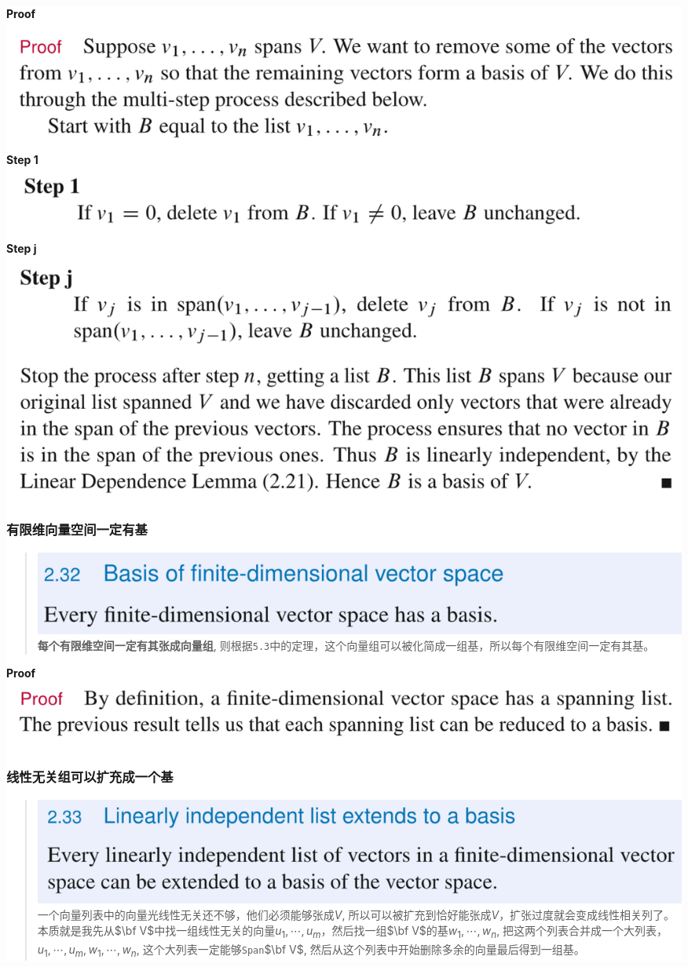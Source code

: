 **Proof**![image.png](./Ch2_张成空间，维数和基.assets/20231105_1433098264.png)
**Step 1**![image.png](./Ch2_张成空间，维数和基.assets/20231105_1433109543.png)
**Step j**![image.png](./Ch2_张成空间，维数和基.assets/20231105_1433129014.png)

### 有限维向量空间一定有基
> ![image.png](./Ch2_张成空间，维数和基.assets/20231105_1433133181.png)
> **每个有限维空间一定有其张成向量组**, 则根据`5.3`中的定理，这个向量组可以被化简成一组基，所以每个有限维空间一定有其基。

**Proof**![image.png](./Ch2_张成空间，维数和基.assets/20231105_1433145038.png)

### 线性无关组可以扩充成一个基
> ![image.png](./Ch2_张成空间，维数和基.assets/20231105_1433164519.png)
> 一个向量列表中的向量光线性无关还不够，他们必须能够张成$V$, 所以可以被扩充到恰好能张成$V$，扩张过度就会变成线性相关列了。
> 本质就是我先从$\bf V$中找一组线性无关的向量$u_1,\cdots, u_m$，然后找一组$\bf V$的基$w_1,\cdots,w_n$, 把这两个列表合并成一个大列表，$u_1,\cdots, u_m, w_1,\cdots,w_n$, 这个大列表一定能够`Span`$\bf V$, 然后从这个列表中开始删除多余的向量最后得到一组基。